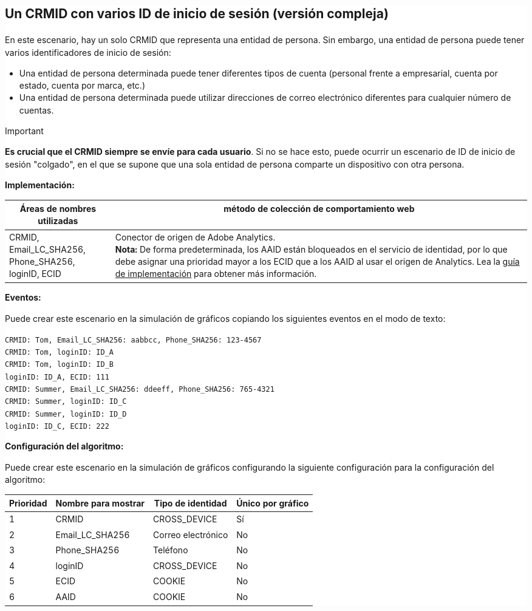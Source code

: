 ## Un CRMID con varios ID de inicio de sesión (versión compleja)

En este escenario, hay un solo CRMID que representa una entidad de persona. Sin embargo, una entidad de persona puede tener varios identificadores de inicio de sesión:

* Una entidad de persona determinada puede tener diferentes tipos de cuenta (personal frente a empresarial, cuenta por estado, cuenta por marca, etc.)
* Una entidad de persona determinada puede utilizar direcciones de correo electrónico diferentes para cualquier número de cuentas.

>[!IMPORTANT]
>
>**Es crucial que el CRMID siempre se envíe para cada usuario**. Si no se hace esto, puede ocurrir un escenario de ID de inicio de sesión &quot;colgado&quot;, en el que se supone que una sola entidad de persona comparte un dispositivo con otra persona.

**Implementación:**

| Áreas de nombres utilizadas | método de colección de comportamiento web |
| --- | --- |
| CRMID, Email_LC_SHA256, Phone_SHA256, loginID, ECID | Conector de origen de Adobe Analytics. <br> **Nota:** De forma predeterminada, los AAID están bloqueados en el servicio de identidad, por lo que debe asignar una prioridad mayor a los ECID que a los AAID al usar el origen de Analytics. Lea la [guía de implementación](./implementation-guide.md#ingest-your-data) para obtener más información.</br> |

**Eventos:**

Puede crear este escenario en la simulación de gráficos copiando los siguientes eventos en el modo de texto:

```shell
CRMID: Tom, Email_LC_SHA256: aabbcc, Phone_SHA256: 123-4567
CRMID: Tom, loginID: ID_A
CRMID: Tom, loginID: ID_B
loginID: ID_A, ECID: 111
CRMID: Summer, Email_LC_SHA256: ddeeff, Phone_SHA256: 765-4321
CRMID: Summer, loginID: ID_C
CRMID: Summer, loginID: ID_D
loginID: ID_C, ECID: 222
```

**Configuración del algoritmo:**

Puede crear este escenario en la simulación de gráficos configurando la siguiente configuración para la configuración del algoritmo:

| Prioridad | Nombre para mostrar | Tipo de identidad | Único por gráfico |
| ---| --- | --- | --- | 
| 1 | CRMID | CROSS_DEVICE | Sí |
| 2 | Email_LC_SHA256 | Correo electrónico | No |
| 3 | Phone_SHA256 | Teléfono | No |
| 4 | loginID | CROSS_DEVICE | No |
| 5 | ECID | COOKIE | No |
| 6 | AAID | COOKIE | No |
